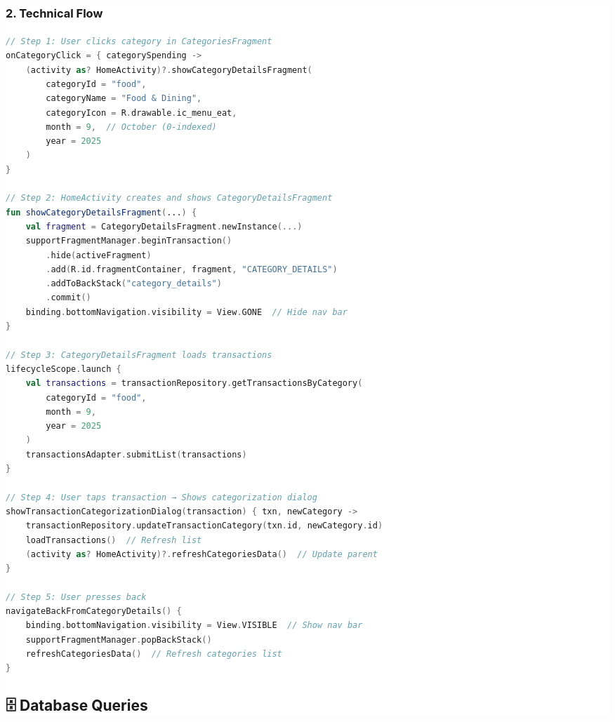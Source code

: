 ### 2. Technical Flow

```kotlin
// Step 1: User clicks category in CategoriesFragment
onCategoryClick = { categorySpending ->
    (activity as? HomeActivity)?.showCategoryDetailsFragment(
        categoryId = "food",
        categoryName = "Food & Dining",
        categoryIcon = R.drawable.ic_menu_eat,
        month = 9,  // October (0-indexed)
        year = 2025
    )
}

// Step 2: HomeActivity creates and shows CategoryDetailsFragment
fun showCategoryDetailsFragment(...) {
    val fragment = CategoryDetailsFragment.newInstance(...)
    supportFragmentManager.beginTransaction()
        .hide(activeFragment)
        .add(R.id.fragmentContainer, fragment, "CATEGORY_DETAILS")
        .addToBackStack("category_details")
        .commit()
    binding.bottomNavigation.visibility = View.GONE  // Hide nav bar
}

// Step 3: CategoryDetailsFragment loads transactions
lifecycleScope.launch {
    val transactions = transactionRepository.getTransactionsByCategory(
        categoryId = "food",
        month = 9,
        year = 2025
    )
    transactionsAdapter.submitList(transactions)
}

// Step 4: User taps transaction → Shows categorization dialog
showTransactionCategorizationDialog(transaction) { txn, newCategory ->
    transactionRepository.updateTransactionCategory(txn.id, newCategory.id)
    loadTransactions()  // Refresh list
    (activity as? HomeActivity)?.refreshCategoriesData()  // Update parent
}

// Step 5: User presses back
navigateBackFromCategoryDetails() {
    binding.bottomNavigation.visibility = View.VISIBLE  // Show nav bar
    supportFragmentManager.popBackStack()
    refreshCategoriesData()  // Refresh categories list
}
```

## 🗄️ Database Queries
